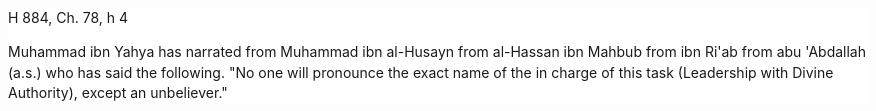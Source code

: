 H 884, Ch. 78, h 4

Muhammad ibn Yahya has narrated from Muhammad ibn al-Husayn from
al-Hassan ibn Mahbub from ibn Ri'ab from abu 'Abdallah (a.s.) who has
said the following. "No one will pronounce the exact name of the in
charge of this task (Leadership with Divine Authority), except an
unbeliever."


